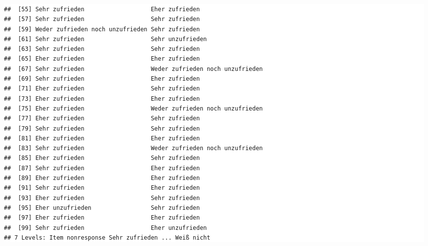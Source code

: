     ##  [55] Sehr zufrieden                   Eher zufrieden                  
    ##  [57] Sehr zufrieden                   Sehr zufrieden                  
    ##  [59] Weder zufrieden noch unzufrieden Sehr zufrieden                  
    ##  [61] Sehr zufrieden                   Sehr unzufrieden                
    ##  [63] Sehr zufrieden                   Sehr zufrieden                  
    ##  [65] Eher zufrieden                   Eher zufrieden                  
    ##  [67] Sehr zufrieden                   Weder zufrieden noch unzufrieden
    ##  [69] Sehr zufrieden                   Eher zufrieden                  
    ##  [71] Eher zufrieden                   Sehr zufrieden                  
    ##  [73] Eher zufrieden                   Eher zufrieden                  
    ##  [75] Eher zufrieden                   Weder zufrieden noch unzufrieden
    ##  [77] Eher zufrieden                   Sehr zufrieden                  
    ##  [79] Sehr zufrieden                   Sehr zufrieden                  
    ##  [81] Eher zufrieden                   Eher zufrieden                  
    ##  [83] Sehr zufrieden                   Weder zufrieden noch unzufrieden
    ##  [85] Eher zufrieden                   Sehr zufrieden                  
    ##  [87] Sehr zufrieden                   Eher zufrieden                  
    ##  [89] Eher zufrieden                   Eher zufrieden                  
    ##  [91] Sehr zufrieden                   Eher zufrieden                  
    ##  [93] Eher zufrieden                   Sehr zufrieden                  
    ##  [95] Eher unzufrieden                 Sehr zufrieden                  
    ##  [97] Eher zufrieden                   Eher zufrieden                  
    ##  [99] Sehr zufrieden                   Eher unzufrieden                
    ## 7 Levels: Item nonresponse Sehr zufrieden ... Weiß nicht
